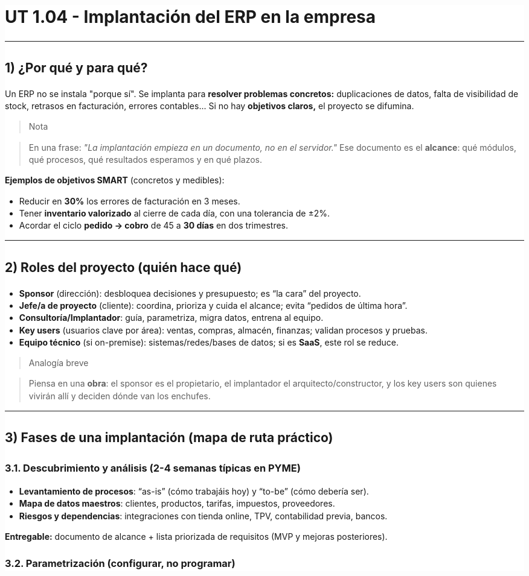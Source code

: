 # UT 1.04 - Implantación del ERP en la empresa

---
## 1) ¿Por qué y para qué?

Un ERP no se instala "porque sí". Se implanta para **resolver problemas concretos:** duplicaciones de datos, falta de visibilidad de stock, retrasos en facturación, errores contables... Si no hay **objetivos claros,** el proyecto se difumina.

> Nota

> En una frase: *"La implantación empieza en un documento, no en el servidor."* Ese documento es el **alcance**: qué módulos, qué procesos, qué resultados esperamos y en qué plazos.

**Ejemplos de objetivos SMART** (concretos y medibles):

- Reducir en **30%** los errores de facturación en 3 meses.
- Tener **inventario valorizado** al cierre de cada día, con una tolerancia de ±2%.
- Acordar el ciclo **pedido → cobro** de 45 a **30 días** en dos trimestres.

---
## 2) Roles del proyecto (quién hace qué)

- **Sponsor** (dirección): desbloquea decisiones y presupuesto; es “la cara” del proyecto.
- **Jefe/a de proyecto** (cliente): coordina, prioriza y cuida el alcance; evita “pedidos de última hora”.
- **Consultoría/Implantador**: guía, parametriza, migra datos, entrena al equipo.
- **Key users** (usuarios clave por área): ventas, compras, almacén, finanzas; validan procesos y pruebas.
- **Equipo técnico** (si on-premise): sistemas/redes/bases de datos; si es **SaaS**, este rol se reduce.

> Analogía breve

> Piensa en una **obra**: el sponsor es el propietario, el implantador el arquitecto/constructor, y los key users son quienes vivirán allí y deciden dónde van los enchufes.

---
## 3) Fases de una implantación (mapa de ruta práctico)

### 3.1. Descubrimiento y análisis (2-4 semanas típicas en PYME)

- **Levantamiento de procesos**: “as-is” (cómo trabajáis hoy) y “to-be” (cómo debería ser).  
- **Mapa de datos maestros**: clientes, productos, tarifas, impuestos, proveedores.  
- **Riesgos y dependencias**: integraciones con tienda online, TPV, contabilidad previa, bancos.

**Entregable:** documento de alcance + lista priorizada de requisitos (MVP y mejoras posteriores).

### 3.2. Parametrización (configurar, no programar)
